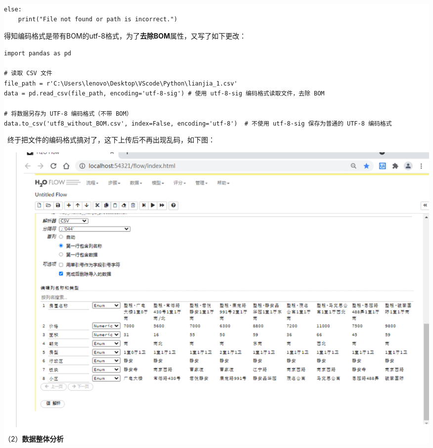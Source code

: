 ```
else:
    print("File not found or path is incorrect.")
```
得知编码格式是带有BOM的utf-8格式，为了**去除BOM**属性，又写了如下更改：
```
import pandas as pd

# 读取 CSV 文件
file_path = r'C:\Users\lenovo\Desktop\VScode\Python\lianjia_1.csv'  
data = pd.read_csv(file_path, encoding='utf-8-sig') # 使用 utf-8-sig 编码格式读取文件，去除 BOM

# 将数据另存为 UTF-8 编码格式（不带 BOM）
data.to_csv('utf8_without_BOM.csv', index=False, encoding='utf-8')  # 不使用 utf-8-sig 保存为普通的 UTF-8 编码格式
```
 

&ensp;终于把文件的编码格式搞对了，这下上传后不再出现乱码，如下图：  

> ![Alt text](../Imgs/image-29.png)

  
（2）**数据整体分析**  

